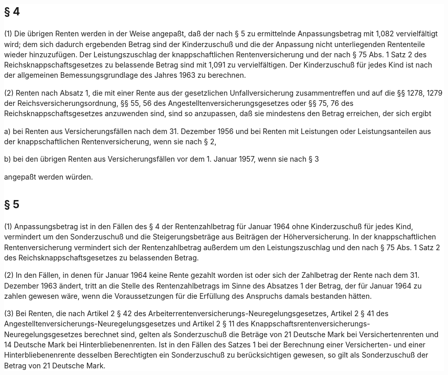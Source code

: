 ## § 4

(1) Die übrigen Renten werden in der Weise angepaßt, daß der nach § 5
zu ermittelnde Anpassungsbetrag mit 1,082 vervielfältigt wird; dem
sich dadurch ergebenden Betrag sind der Kinderzuschuß und die der
Anpassung nicht unterliegenden Rententeile wieder hinzuzufügen. Der
Leistungszuschlag der knappschaftlichen Rentenversicherung und der
nach § 75 Abs. 1 Satz 2 des Reichsknappschaftsgesetzes zu belassende
Betrag sind mit 1,091 zu vervielfältigen. Der Kinderzuschuß für jedes
Kind ist nach der allgemeinen Bemessungsgrundlage des Jahres 1963 zu
berechnen.

(2) Renten nach Absatz 1, die mit einer Rente aus der gesetzlichen
Unfallversicherung zusammentreffen und auf die §§ 1278, 1279 der
Reichsversicherungsordnung, §§ 55, 56 des
Angestelltenversicherungsgesetzes oder §§ 75, 76 des
Reichsknappschaftsgesetzes anzuwenden sind, sind so anzupassen, daß
sie mindestens den Betrag erreichen, der sich ergibt

a)  bei Renten aus Versicherungsfällen nach dem 31. Dezember 1956 und bei
    Renten mit Leistungen oder Leistungsanteilen aus der knappschaftlichen
    Rentenversicherung, wenn sie nach § 2,


b)  bei den übrigen Renten aus Versicherungsfällen vor dem 1. Januar 1957,
    wenn sie nach § 3



angepaßt werden würden.

## § 5

(1) Anpassungsbetrag ist in den Fällen des § 4 der Rentenzahlbetrag
für Januar 1964 ohne Kinderzuschuß für jedes Kind, vermindert um den
Sonderzuschuß und die Steigerungsbeträge aus Beiträgen der
Höherversicherung. In der knappschaftlichen Rentenversicherung
vermindert sich der Rentenzahlbetrag außerdem um den Leistungszuschlag
und den nach § 75 Abs. 1 Satz 2 des Reichsknappschaftsgesetzes zu
belassenden Betrag.

(2) In den Fällen, in denen für Januar 1964 keine Rente gezahlt worden
ist oder sich der Zahlbetrag der Rente nach dem 31. Dezember 1963
ändert, tritt an die Stelle des Rentenzahlbetrags im Sinne des
Absatzes 1 der Betrag, der für Januar 1964 zu zahlen gewesen wäre,
wenn die Voraussetzungen für die Erfüllung des Anspruchs damals
bestanden hätten.

(3) Bei Renten, die nach Artikel 2 § 42 des
Arbeiterrentenversicherungs-Neuregelungsgesetzes, Artikel 2 § 41 des
Angestelltenversicherungs-Neuregelungsgesetzes und Artikel 2 § 11 des
Knappschaftsrentenversicherungs-Neuregelungsgesetzes berechnet sind,
gelten als Sonderzuschuß die Beträge von 21 Deutsche Mark bei
Versichertenrenten und 14 Deutsche Mark bei Hinterbliebenenrenten. Ist
in den Fällen des Satzes 1 bei der Berechnung einer Versicherten- und
einer Hinterbliebenenrente desselben Berechtigten ein Sonderzuschuß zu
berücksichtigen gewesen, so gilt als Sonderzuschuß der Betrag von 21
Deutsche Mark.
